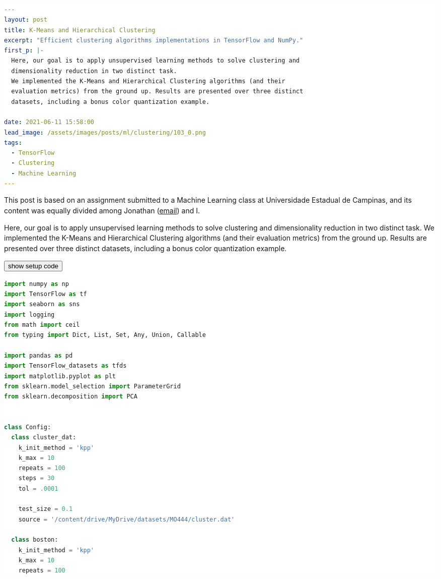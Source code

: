 ```yaml
---
layout: post
title: K-Means and Hierarchical Clustering
excerpt: "Efficient clustering algorithms implementations in TensorFlow and NumPy."
first_p: |-
  Here, our goal is to apply unsupervised learning methods to solve clustering and
  dimensionality reduction in two distinct task.
  We implemented the K-Means and Hierarchical Clustering algorithms (and their
  evaluation metrics) from the ground up. Results are presented over three distinct
  datasets, including a bonus color quantization example.

date: 2021-06-11 15:58:00
lead_image: /assets/images/posts/ml/clustering/103_0.png
tags:
  - TensorFlow
  - Clustering
  - Machine Learning
---
```


<span class="display-6">This</span>
post is based on an assignment submitted to a Machine Learning class
at Universidade Estadual de Campinas, and its content was equally divided among
Jonathan ([email](mailto:j146667@dac.unicamp.br)) and I.

Here, our goal is to apply unsupervised learning methods to solve clustering and
dimensionality reduction in two distinct task.
We implemented the K-Means and Hierarchical Clustering algorithms (and their
evaluation metrics) from the ground up. Results are presented over three distinct
datasets, including a bonus color quantization example.

<button data-bs-target="#collapseSetup" class="btn btn-light btn-sm" type="button" data-bs-toggle="collapse" aria-expanded="false" aria-controls="collapseSetup">show setup code</button>

```python
import numpy as np
import TensorFlow as tf
import seaborn as sns
import logging
from math import ceil
from typing import Dict, List, Set, Any, Union, Callable

import pandas as pd
import TensorFlow_datasets as tfds
import matplotlib.pyplot as plt
from sklearn.model_selection import ParameterGrid
from sklearn.decomposition import PCA


class Config:
  class cluster_dat:
    k_init_method = 'kpp'
    k_max = 10
    repeats = 100
    steps = 30
    tol = .0001

    test_size = 0.1
    source = '/content/drive/MyDrive/datasets/MO444/cluster.dat'

  class boston:
    k_init_method = 'kpp'
    k_max = 10
    repeats = 100
```